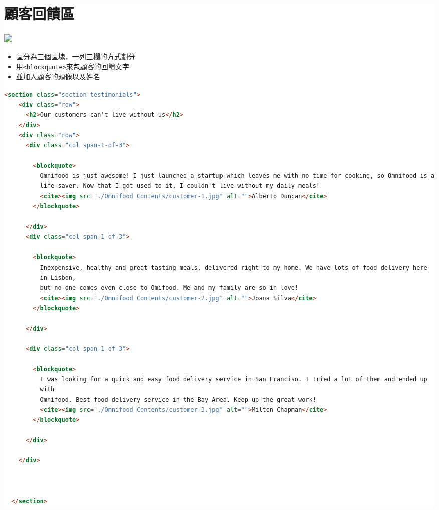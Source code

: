 
# 顧客回饋區

![](https://i.imgur.com/621x3W2.png)
* 區分為三個區塊，一列三欄的方式劃分
* 用`<blockquote>`來包顧客的回饋文字
* 並加入顧客的頭像以及姓名

```html
<section class="section-testimonials">
    <div class="row">
      <h2>Our customers can't live without us</h2>
    </div>
    <div class="row">
      <div class="col span-1-of-3">

        <blockquote>
          Omnifood is just awesome! I just launched a startup which leaves me with no time for cooking, so Omnifood is a
          life-saver. Now that I got used to it, I couldn't live without my daily meals!
          <cite><img src="./Omnifood Contents/customer-1.jpg" alt="">Alberto Duncan</cite>
        </blockquote>

      </div>
      <div class="col span-1-of-3">

        <blockquote>
          Inexpensive, healthy and great-tasting meals, delivered right to my home. We have lots of food delivery here
          in Lisbon,
          but no one comes even close to Omifood. Me and my family are so in love!
          <cite><img src="./Omnifood Contents/customer-2.jpg" alt="">Joana Silva</cite>
        </blockquote>

      </div>

      <div class="col span-1-of-3">

        <blockquote>
          I was looking for a quick and easy food delivery service in San Franciso. I tried a lot of them and ended up
          with
          Omnifood. Best food delivery service in the Bay Area. Keep up the great work!
          <cite><img src="./Omnifood Contents/customer-3.jpg" alt="">Milton Chapman</cite>
        </blockquote>

      </div>

    </div>



  </section>

```
